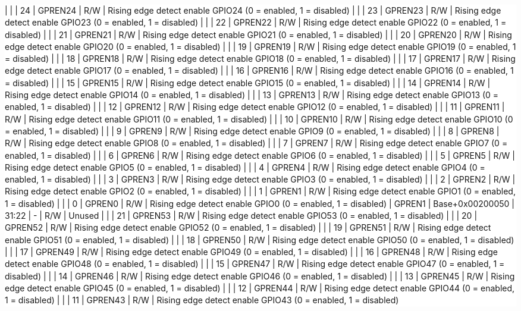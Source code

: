 |                 |                 | 24    | GPREN24                               | R/W | Rising edge detect enable GPIO24 (0 = enabled, 1 = disabled)
|                 |                 | 23    | GPREN23                               | R/W | Rising edge detect enable GPIO23 (0 = enabled, 1 = disabled)
|                 |                 | 22    | GPREN22                               | R/W | Rising edge detect enable GPIO22 (0 = enabled, 1 = disabled)
|                 |                 | 21    | GPREN21                               | R/W | Rising edge detect enable GPIO21 (0 = enabled, 1 = disabled)
|                 |                 | 20    | GPREN20                               | R/W | Rising edge detect enable GPIO20 (0 = enabled, 1 = disabled)
|                 |                 | 19    | GPREN19                               | R/W | Rising edge detect enable GPIO19 (0 = enabled, 1 = disabled)
|                 |                 | 18    | GPREN18                               | R/W | Rising edge detect enable GPIO18 (0 = enabled, 1 = disabled)
|                 |                 | 17    | GPREN17                               | R/W | Rising edge detect enable GPIO17 (0 = enabled, 1 = disabled)
|                 |                 | 16    | GPREN16                               | R/W | Rising edge detect enable GPIO16 (0 = enabled, 1 = disabled)
|                 |                 | 15    | GPREN15                               | R/W | Rising edge detect enable GPIO15 (0 = enabled, 1 = disabled)
|                 |                 | 14    | GPREN14                               | R/W | Rising edge detect enable GPIO14 (0 = enabled, 1 = disabled)
|                 |                 | 13    | GPREN13                               | R/W | Rising edge detect enable GPIO13 (0 = enabled, 1 = disabled)
|                 |                 | 12    | GPREN12                               | R/W | Rising edge detect enable GPIO12 (0 = enabled, 1 = disabled)
|                 |                 | 11    | GPREN11                               | R/W | Rising edge detect enable GPIO11 (0 = enabled, 1 = disabled)
|                 |                 | 10    | GPREN10                               | R/W | Rising edge detect enable GPIO10 (0 = enabled, 1 = disabled)
|                 |                 | 9     | GPREN9                                | R/W | Rising edge detect enable GPIO9 (0 = enabled, 1 = disabled)
|                 |                 | 8     | GPREN8                                | R/W | Rising edge detect enable GPIO8 (0 = enabled, 1 = disabled)
|                 |                 | 7     | GPREN7                                | R/W | Rising edge detect enable GPIO7 (0 = enabled, 1 = disabled)
|                 |                 | 6     | GPREN6                                | R/W | Rising edge detect enable GPIO6 (0 = enabled, 1 = disabled)
|                 |                 | 5     | GPREN5                                | R/W | Rising edge detect enable GPIO5 (0 = enabled, 1 = disabled)
|                 |                 | 4     | GPREN4                                | R/W | Rising edge detect enable GPIO4 (0 = enabled, 1 = disabled)
|                 |                 | 3     | GPREN3                                | R/W | Rising edge detect enable GPIO3 (0 = enabled, 1 = disabled)
|                 |                 | 2     | GPREN2                                | R/W | Rising edge detect enable GPIO2 (0 = enabled, 1 = disabled)
|                 |                 | 1     | GPREN1                                | R/W | Rising edge detect enable GPIO1 (0 = enabled, 1 = disabled)
|                 |                 | 0     | GPREN0                                | R/W | Rising edge detect enable GPIO0 (0 = enabled, 1 = disabled)
| GPREN1          | Base+0x00200050 | 31:22 | -                                     | R/W | Unused
|                 |                 | 21    | GPREN53                               | R/W | Rising edge detect enable GPIO53 (0 = enabled, 1 = disabled)
|                 |                 | 20    | GPREN52                               | R/W | Rising edge detect enable GPIO52 (0 = enabled, 1 = disabled)
|                 |                 | 19    | GPREN51                               | R/W | Rising edge detect enable GPIO51 (0 = enabled, 1 = disabled)
|                 |                 | 18    | GPREN50                               | R/W | Rising edge detect enable GPIO50 (0 = enabled, 1 = disabled)
|                 |                 | 17    | GPREN49                               | R/W | Rising edge detect enable GPIO49 (0 = enabled, 1 = disabled)
|                 |                 | 16    | GPREN48                               | R/W | Rising edge detect enable GPIO48 (0 = enabled, 1 = disabled)
|                 |                 | 15    | GPREN47                               | R/W | Rising edge detect enable GPIO47 (0 = enabled, 1 = disabled)
|                 |                 | 14    | GPREN46                               | R/W | Rising edge detect enable GPIO46 (0 = enabled, 1 = disabled)
|                 |                 | 13    | GPREN45                               | R/W | Rising edge detect enable GPIO45 (0 = enabled, 1 = disabled)
|                 |                 | 12    | GPREN44                               | R/W | Rising edge detect enable GPIO44 (0 = enabled, 1 = disabled)
|                 |                 | 11    | GPREN43                               | R/W | Rising edge detect enable GPIO43 (0 = enabled, 1 = disabled)